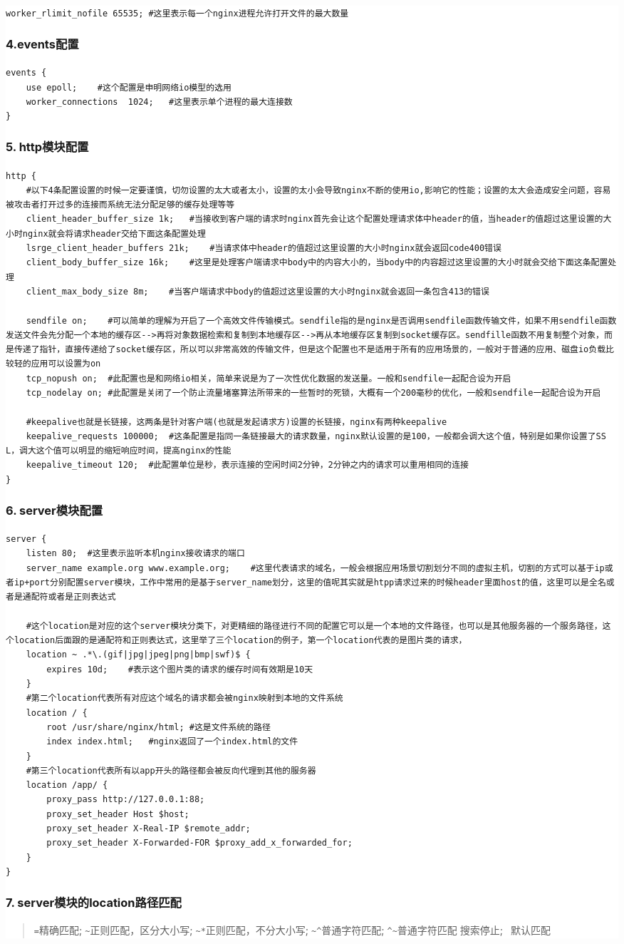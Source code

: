     worker_rlimit_nofile 65535; #这里表示每一个nginx进程允许打开文件的最大数量
### 4.events配置
    events {
        use epoll;    #这个配置是申明网络io模型的选用
        worker_connections  1024;   #这里表示单个进程的最大连接数
    }
### 5. http模块配置
    http {
        #以下4条配置设置的时候一定要谨慎，切勿设置的太大或者太小，设置的太小会导致nginx不断的使用io,影响它的性能；设置的太大会造成安全问题，容易被攻击者打开过多的连接而系统无法分配足够的缓存处理等等
        client_header_buffer_size 1k;   #当接收到客户端的请求时nginx首先会让这个配置处理请求体中header的值，当header的值超过这里设置的大小时nginx就会将请求header交给下面这条配置处理
        lsrge_client_header_buffers 21k;    #当请求体中header的值超过这里设置的大小时nginx就会返回code400错误
        client_body_buffer_size 16k;    #这里是处理客户端请求中body中的内容大小的，当body中的内容超过这里设置的大小时就会交给下面这条配置处理
        client_max_body_size 8m;    #当客户端请求中body的值超过这里设置的大小时nginx就会返回一条包含413的错误

        sendfile on;    #可以简单的理解为开启了一个高效文件传输模式。sendfile指的是nginx是否调用sendfile函数传输文件，如果不用sendfile函数发送文件会先分配一个本地的缓存区-->再将对象数据检索和复制到本地缓存区-->再从本地缓存区复制到socket缓存区。sendfille函数不用复制整个对象，而是传递了指针，直接传递给了socket缓存区，所以可以非常高效的传输文件，但是这个配置也不是适用于所有的应用场景的，一般对于普通的应用、磁盘io负载比较轻的应用可以设置为on
        tcp_nopush on;  #此配置也是和网络io相关，简单来说是为了一次性优化数据的发送量。一般和sendfile一起配合设为开启
        tcp_nodelay on; #此配置是关闭了一个防止流量堵塞算法所带来的一些暂时的死锁，大概有一个200毫秒的优化，一般和sendfile一起配合设为开启
        
        #keepalive也就是长链接，这两条是针对客户端(也就是发起请求方)设置的长链接，nginx有两种keepalive
        keepalive_requests 100000;  #这条配置是指同一条链接最大的请求数量，nginx默认设置的是100，一般都会调大这个值，特别是如果你设置了SSL，调大这个值可以明显的缩短响应时间，提高nginx的性能
        keepalive_timeout 120;  #此配置单位是秒，表示连接的空闲时间2分钟，2分钟之内的请求可以重用相同的连接
    }
### 6. server模块配置
    server {
        listen 80;  #这里表示监听本机nginx接收请求的端口
        server_name example.org www.example.org;    #这里代表请求的域名，一般会根据应用场景切割划分不同的虚拟主机，切割的方式可以基于ip或者ip+port分别配置server模块，工作中常用的是基于server_name划分，这里的值呢其实就是htpp请求过来的时候header里面host的值，这里可以是全名或者是通配符或者是正则表达式

        #这个location是对应的这个server模块分类下，对更精细的路径进行不同的配置它可以是一个本地的文件路径，也可以是其他服务器的一个服务路径，这个location后面跟的是通配符和正则表达式，这里举了三个location的例子，第一个location代表的是图片类的请求，
        location ~ .*\.(gif|jpg|jpeg|png|bmp|swf)$ {
            expires 10d;    #表示这个图片类的请求的缓存时间有效期是10天
        }
        #第二个location代表所有对应这个域名的请求都会被nginx映射到本地的文件系统
        location / {
            root /usr/share/nginx/html; #这是文件系统的路径
            index index.html;   #nginx返回了一个index.html的文件
        }
        #第三个location代表所有以app开头的路径都会被反向代理到其他的服务器
        location /app/ {
            proxy_pass http://127.0.0.1:88;
            proxy_set_header Host $host;
            proxy_set_header X-Real-IP $remote_addr;
            proxy_set_header X-Forwarded-FOR $proxy_add_x_forwarded_for;
        }
    }
### 7. server模块的location路径匹配
>`=`精确匹配; `~`正则匹配，区分大小写; `~*`正则匹配，不分大小写; `~^`普通字符匹配; `^~`普通字符匹配 搜索停止; ` `默认匹配 
